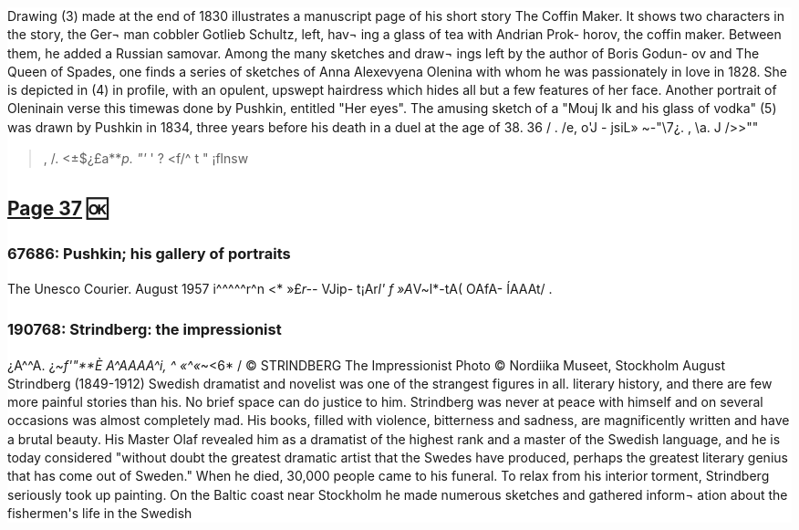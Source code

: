 Drawing (3) made at the end of 1830
illustrates a manuscript page of his
short story The Coffin Maker. It shows
two characters in the story, the Ger¬
man cobbler Gotlieb Schultz, left, hav¬
ing a glass of tea with Andrian Prok-
horov, the coffin maker. Between
them, he added a Russian samovar.
Among the many sketches and draw¬
ings left by the author of Boris Godun-
ov and The Queen of Spades, one finds
a series of sketches of Anna Alexevyena
Olenina with whom he was passionately
in love in 1828. She is depicted in (4)
in profile, with an opulent, upswept
hairdress which hides all but a few
features of her face. Another portrait
of Oleninain verse this timewas
done by Pushkin, entitled "Her eyes".
The amusing sketch of a "Mouj Ik
and his glass of vodka" (5) was drawn
by Pushkin in 1834, three years before
his death in a duel at the age of 38.
36
/
. /e, o'J - jsiL»	~-"\7¿. , \a. J />>""
> , /. <±$¿£a***p. "'* ' ? <f/^ t "
¡flnsw
## [Page 37](https://demo.humlab.umu.se/courier/067651engo.pdf#page=37) 🆗
### 67686: Pushkin; his gallery of portraits
The Unesco Courier. August 1957
i^^^^^r^n <* »£*r--* VJip-
t¡Ar*l' f »A*V~l*-tA( OAfA-
ÍAAAt/ .

### 190768: Strindberg: the impressionist
¿A^^A. ¿*~f'"**È A^AAAA^i, ^	«^«*~<6* /
©
STRINDBERG
The Impressionist
Photo © Nordiika Museet, Stockholm
August Strindberg (1849-1912) Swedish dramatist
and novelist was one of the strangest figures
in all. literary history, and there are few more
painful stories than his. No brief space can do
justice to him. Strindberg was never at peace with
himself and on several occasions was almost
completely mad. His books, filled with violence,
bitterness and sadness, are magnificently written
and have a brutal beauty. His Master Olaf revealed
him as a dramatist of the highest rank and a master
of the Swedish language, and he is today considered
"without doubt the greatest dramatic artist that the
Swedes have produced, perhaps the greatest literary
genius that has come out of Sweden." When he
died, 30,000 people came to his funeral. To relax
from his interior torment, Strindberg seriously took
up painting. On the Baltic coast near Stockholm
he made numerous sketches and gathered inform¬
ation about the fishermen's life in the Swedish